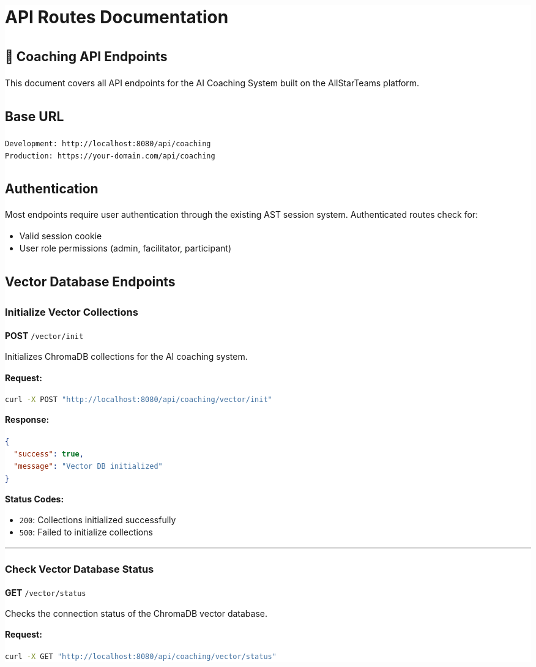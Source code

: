 # API Routes Documentation

## 🚀 Coaching API Endpoints

This document covers all API endpoints for the AI Coaching System built on the AllStarTeams platform.

## Base URL
```
Development: http://localhost:8080/api/coaching
Production: https://your-domain.com/api/coaching
```

## Authentication
Most endpoints require user authentication through the existing AST session system. Authenticated routes check for:
- Valid session cookie
- User role permissions (admin, facilitator, participant)

## Vector Database Endpoints

### Initialize Vector Collections
**POST** `/vector/init`

Initializes ChromaDB collections for the AI coaching system.

**Request:**
```bash
curl -X POST "http://localhost:8080/api/coaching/vector/init"
```

**Response:**
```json
{
  "success": true,
  "message": "Vector DB initialized"
}
```

**Status Codes:**
- `200`: Collections initialized successfully
- `500`: Failed to initialize collections

---

### Check Vector Database Status
**GET** `/vector/status`

Checks the connection status of the ChromaDB vector database.

**Request:**
```bash
curl -X GET "http://localhost:8080/api/coaching/vector/status"
```

